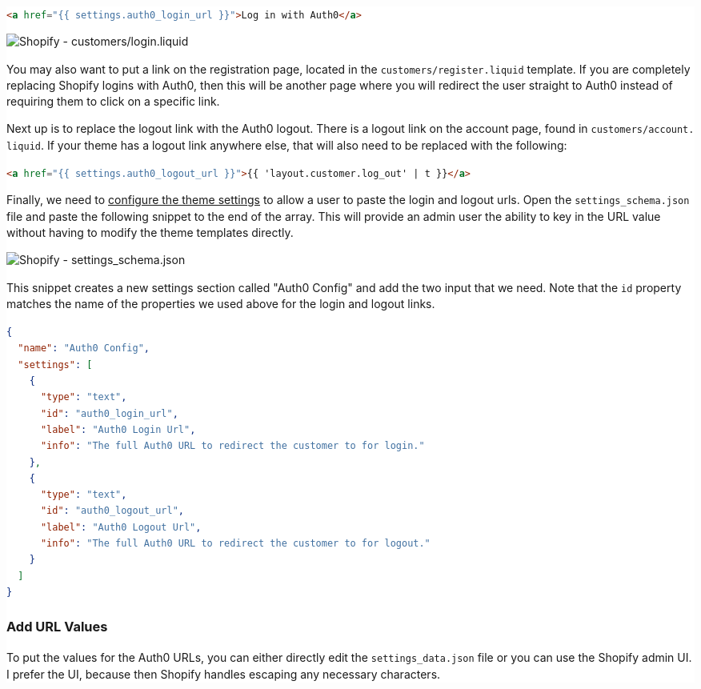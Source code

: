 ```html
<a href="{{ settings.auth0_login_url }}">Log in with Auth0</a>
```

![Shopify - customers/login.liquid](/images/multipass-step6-shopify-loginauth0link.png)

You may also want to put a link on the registration page, located in the `customers/register.liquid` template. If you are completely replacing Shopify logins with Auth0, then this will be another page where you will redirect the user straight to Auth0 instead of requiring them to click on a specific link.

Next up is to replace the logout link with the Auth0 logout. There is a logout link on the account page, found in `customers/account.liquid`. If your theme has a logout link anywhere else, that will also need to be replaced with the following:

```html
<a href="{{ settings.auth0_logout_url }}">{{ 'layout.customer.log_out' | t }}</a>
```

Finally, we need to [configure the theme settings](https://help.shopify.com/en/themes/development/theme-editor/settings-schema) to allow a user to paste the login and logout urls. Open the `settings_schema.json` file and paste the following snippet to the end of the array. This will provide an admin user the ability to key in the URL value without having to modify the theme templates directly.

![Shopify - settings_schema.json](/images/multipass-step7-shopify-settingsschema.png)

This snippet creates a new settings section called "Auth0 Config" and add the two input that we need. Note that the `id` property matches the name of the properties we used above for the login and logout links.

```json
{
  "name": "Auth0 Config",
  "settings": [
    {
      "type": "text",
      "id": "auth0_login_url",
      "label": "Auth0 Login Url",
      "info": "The full Auth0 URL to redirect the customer to for login."
    },
    {
      "type": "text",
      "id": "auth0_logout_url",
      "label": "Auth0 Logout Url",
      "info": "The full Auth0 URL to redirect the customer to for logout."
    }
  ]
}
```

### Add URL Values

To put the values for the Auth0 URLs, you can either directly edit the `settings_data.json` file or you can use the Shopify admin UI. I prefer the UI, because then Shopify handles escaping any necessary characters.
